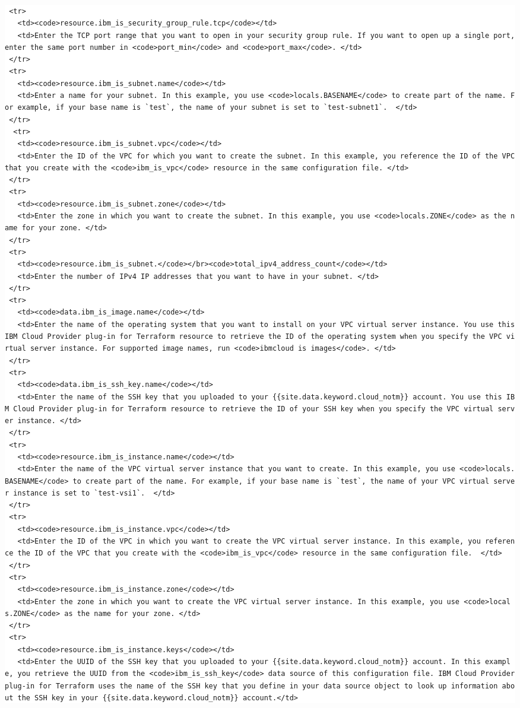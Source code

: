      <tr>
       <td><code>resource.ibm_is_security_group_rule.tcp</code></td>
       <td>Enter the TCP port range that you want to open in your security group rule. If you want to open up a single port, enter the same port number in <code>port_min</code> and <code>port_max</code>. </td>
     </tr>
     <tr>
       <td><code>resource.ibm_is_subnet.name</code></td>
       <td>Enter a name for your subnet. In this example, you use <code>locals.BASENAME</code> to create part of the name. For example, if your base name is `test`, the name of your subnet is set to `test-subnet1`.  </td>
     </tr>
      <tr>
       <td><code>resource.ibm_is_subnet.vpc</code></td>
       <td>Enter the ID of the VPC for which you want to create the subnet. In this example, you reference the ID of the VPC that you create with the <code>ibm_is_vpc</code> resource in the same configuration file. </td>
     </tr>
     <tr>
       <td><code>resource.ibm_is_subnet.zone</code></td>
       <td>Enter the zone in which you want to create the subnet. In this example, you use <code>locals.ZONE</code> as the name for your zone. </td>
     </tr>
     <tr>
       <td><code>resource.ibm_is_subnet.</code></br><code>total_ipv4_address_count</code></td>
       <td>Enter the number of IPv4 IP addresses that you want to have in your subnet. </td>
     </tr>
     <tr>
       <td><code>data.ibm_is_image.name</code></td>
       <td>Enter the name of the operating system that you want to install on your VPC virtual server instance. You use this IBM Cloud Provider plug-in for Terraform resource to retrieve the ID of the operating system when you specify the VPC virtual server instance. For supported image names, run <code>ibmcloud is images</code>. </td>
     </tr>
     <tr>
       <td><code>data.ibm_is_ssh_key.name</code></td>
       <td>Enter the name of the SSH key that you uploaded to your {{site.data.keyword.cloud_notm}} account. You use this IBM Cloud Provider plug-in for Terraform resource to retrieve the ID of your SSH key when you specify the VPC virtual server instance. </td>
     </tr>
     <tr>
       <td><code>resource.ibm_is_instance.name</code></td>
       <td>Enter the name of the VPC virtual server instance that you want to create. In this example, you use <code>locals.BASENAME</code> to create part of the name. For example, if your base name is `test`, the name of your VPC virtual server instance is set to `test-vsi1`.  </td>
     </tr>
     <tr>
       <td><code>resource.ibm_is_instance.vpc</code></td>
       <td>Enter the ID of the VPC in which you want to create the VPC virtual server instance. In this example, you reference the ID of the VPC that you create with the <code>ibm_is_vpc</code> resource in the same configuration file.  </td>
     </tr>
     <tr>
       <td><code>resource.ibm_is_instance.zone</code></td>
       <td>Enter the zone in which you want to create the VPC virtual server instance. In this example, you use <code>locals.ZONE</code> as the name for your zone. </td>
     </tr>
     <tr>
       <td><code>resource.ibm_is_instance.keys</code></td>
       <td>Enter the UUID of the SSH key that you uploaded to your {{site.data.keyword.cloud_notm}} account. In this example, you retrieve the UUID from the <code>ibm_is_ssh_key</code> data source of this configuration file. IBM Cloud Provider plug-in for Terraform uses the name of the SSH key that you define in your data source object to look up information about the SSH key in your {{site.data.keyword.cloud_notm}} account.</td>